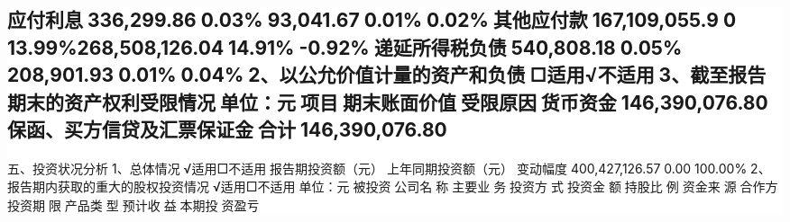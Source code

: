 应付利息
336,299.86
0.03%
93,041.67
0.01%
0.02%
其他应付款
167,109,055.9
0
13.99%268,508,126.04
14.91%
-0.92%
递延所得税负债
540,808.18
0.05%
208,901.93
0.01%
0.04%
2、以公允价值计量的资产和负债
□适用√不适用
3、截至报告期末的资产权利受限情况
单位：元
项目
期末账面价值
受限原因
货币资金
146,390,076.80保函、买方信贷及汇票保证金
合计
146,390,076.80
--
五、投资状况分析
1、总体情况
√适用□不适用
报告期投资额（元）
上年同期投资额（元）
变动幅度
400,427,126.57
0.00
100.00%
2、报告期内获取的重大的股权投资情况
√适用□不适用
单位：元
被投资
公司名
称
主要业
务
投资方
式
投资金
额
持股比
例
资金来
源
合作方
投资期
限
产品类
型
预计收
益
本期投
资盈亏